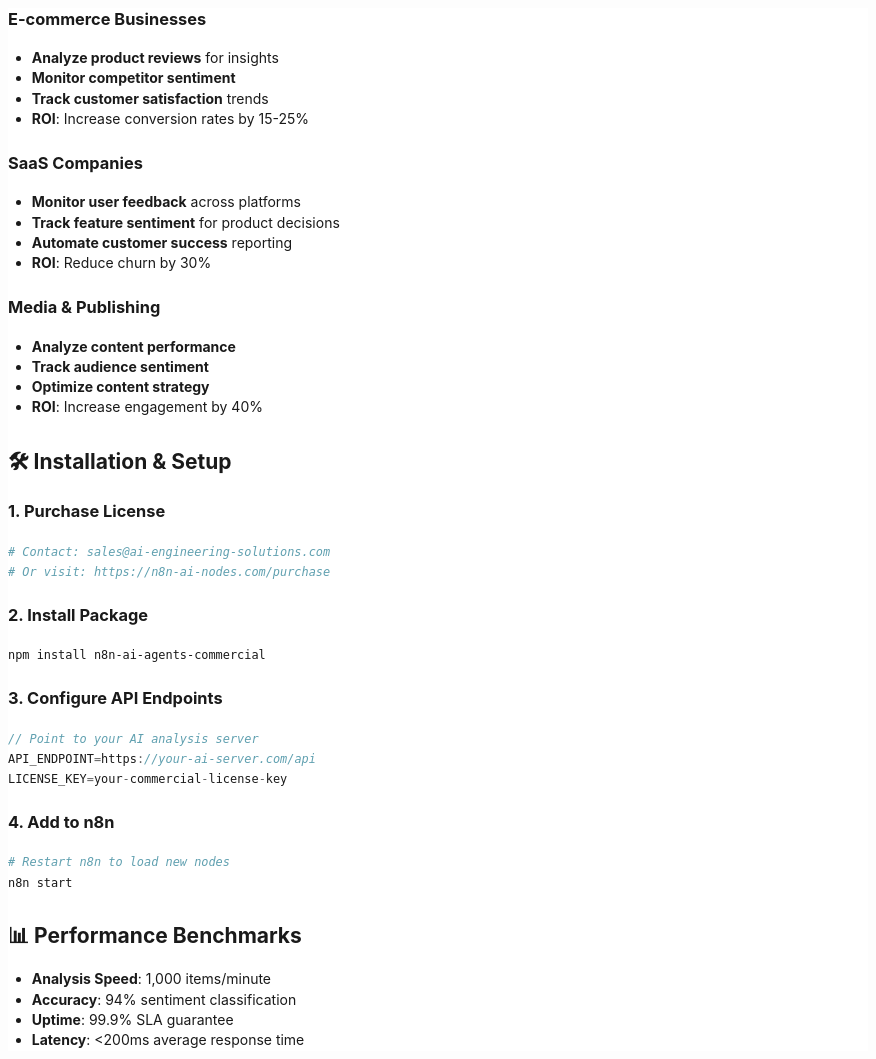 ### **E-commerce Businesses**
- **Analyze product reviews** for insights
- **Monitor competitor sentiment**
- **Track customer satisfaction** trends
- **ROI**: Increase conversion rates by 15-25%

### **SaaS Companies**
- **Monitor user feedback** across platforms
- **Track feature sentiment** for product decisions
- **Automate customer success** reporting
- **ROI**: Reduce churn by 30%

### **Media & Publishing**
- **Analyze content performance**
- **Track audience sentiment**
- **Optimize content strategy**
- **ROI**: Increase engagement by 40%

## 🛠️ **Installation & Setup**

### **1. Purchase License**
```bash
# Contact: sales@ai-engineering-solutions.com
# Or visit: https://n8n-ai-nodes.com/purchase
```

### **2. Install Package**
```bash
npm install n8n-ai-agents-commercial
```

### **3. Configure API Endpoints**
```javascript
// Point to your AI analysis server
API_ENDPOINT=https://your-ai-server.com/api
LICENSE_KEY=your-commercial-license-key
```

### **4. Add to n8n**
```bash
# Restart n8n to load new nodes
n8n start
```

## 📊 **Performance Benchmarks**

- **Analysis Speed**: 1,000 items/minute
- **Accuracy**: 94% sentiment classification
- **Uptime**: 99.9% SLA guarantee
- **Latency**: <200ms average response time
